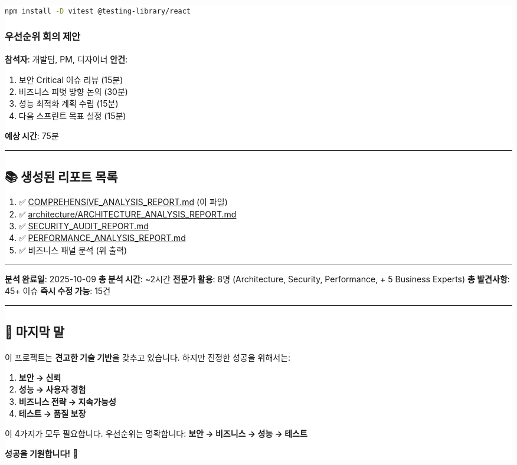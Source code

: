 ```bash
npm install -D vitest @testing-library/react
```

### 우선순위 회의 제안

**참석자**: 개발팀, PM, 디자이너
**안건**:
1. 보안 Critical 이슈 리뷰 (15분)
2. 비즈니스 피벗 방향 논의 (30분)
3. 성능 최적화 계획 수립 (15분)
4. 다음 스프린트 목표 설정 (15분)

**예상 시간**: 75분

---

## 📚 생성된 리포트 목록

1. ✅ [COMPREHENSIVE_ANALYSIS_REPORT.md](./COMPREHENSIVE_ANALYSIS_REPORT.md) (이 파일)
2. ✅ [architecture/ARCHITECTURE_ANALYSIS_REPORT.md](./architecture/ARCHITECTURE_ANALYSIS_REPORT.md)
3. ✅ [SECURITY_AUDIT_REPORT.md](./SECURITY_AUDIT_REPORT.md)
4. ✅ [PERFORMANCE_ANALYSIS_REPORT.md](./PERFORMANCE_ANALYSIS_REPORT.md)
5. ✅ 비즈니스 패널 분석 (위 출력)

---

**분석 완료일**: 2025-10-09
**총 분석 시간**: ~2시간
**전문가 활용**: 8명 (Architecture, Security, Performance, + 5 Business Experts)
**총 발견사항**: 45+ 이슈
**즉시 수정 가능**: 15건

---

## 💬 마지막 말

이 프로젝트는 **견고한 기술 기반**을 갖추고 있습니다. 하지만 진정한 성공을 위해서는:

1. **보안 → 신뢰**
2. **성능 → 사용자 경험**
3. **비즈니스 전략 → 지속가능성**
4. **테스트 → 품질 보장**

이 4가지가 모두 필요합니다. 우선순위는 명확합니다: **보안 → 비즈니스 → 성능 → 테스트**

**성공을 기원합니다!** 🚀
